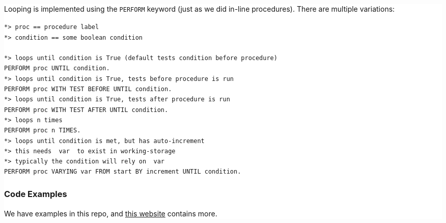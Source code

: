 Looping is implemented using the `PERFORM` keyword (just as we did in-line procedures).
There are multiple variations:
```COBOL
*> proc == procedure label
*> condition == some boolean condition

*> loops until condition is True (default tests condition before procedure)
PERFORM proc UNTIL condition.
*> loops until condition is True, tests before procedure is run
PERFORM proc WITH TEST BEFORE UNTIL condition.
*> loops until condition is True, tests after procedure is run
PERFORM proc WITH TEST AFTER UNTIL condition.
*> loops n times
PERFORM proc n TIMES.
*> loops until condition is met, but has auto-increment
*> this needs  var  to exist in working-storage
*> typically the condition will rely on  var
PERFORM proc VARYING var FROM start BY increment UNTIL condition.
```

### Code Examples

We have examples in this repo, and [this website](http://www.csis.ul.ie/cobol/examples/default.htm) contains more.
